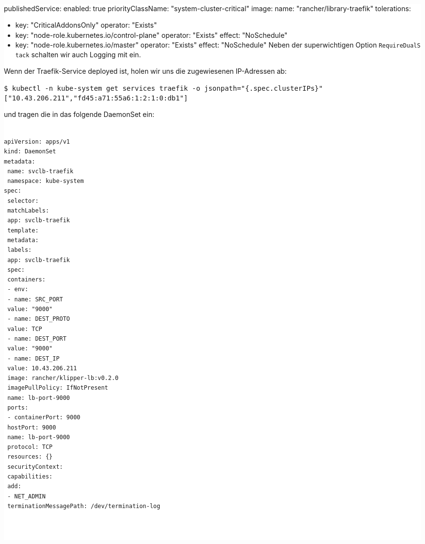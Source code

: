  publishedService:
 enabled: true
 priorityClassName: "system-cluster-critical"
 image:
 name: "rancher/library-traefik"
 tolerations:
 - key: "CriticalAddonsOnly"
 operator: "Exists"
 - key: "node-role.kubernetes.io/control-plane"
 operator: "Exists"
 effect: "NoSchedule"
 - key: "node-role.kubernetes.io/master"
 operator: "Exists"
 effect: "NoSchedule"
</code></pre>
Neben der superwichtigen Option <code>RequireDualStack</code> schalten wir auch Logging mit ein.

Wenn der Traefik-Service deployed ist, holen wir uns die zugewiesenen IP-Adressen ab:

<pre>
$ kubectl -n kube-system get services traefik -o jsonpath="{.spec.clusterIPs}"
["10.43.206.211","fd45:a71:55a6:1:2:1:0:db1"]
</pre>

und tragen die in das folgende DaemonSet ein:

<pre class="codeblock"><code>
apiVersion: apps/v1
kind: DaemonSet
metadata:
 name: svclb-traefik
 namespace: kube-system
spec:
 selector:
 matchLabels:
 app: svclb-traefik
 template:
 metadata:
 labels:
 app: svclb-traefik
 spec:
 containers:
 - env:
 - name: SRC_PORT
 value: "9000"
 - name: DEST_PROTO
 value: TCP
 - name: DEST_PORT
 value: "9000"
 - name: DEST_IP
 value: 10.43.206.211
 image: rancher/klipper-lb:v0.2.0
 imagePullPolicy: IfNotPresent
 name: lb-port-9000
 ports:
 - containerPort: 9000
 hostPort: 9000
 name: lb-port-9000
 protocol: TCP
 resources: {}
 securityContext:
 capabilities:
 add:
 - NET_ADMIN
 terminationMessagePath: /dev/termination-log